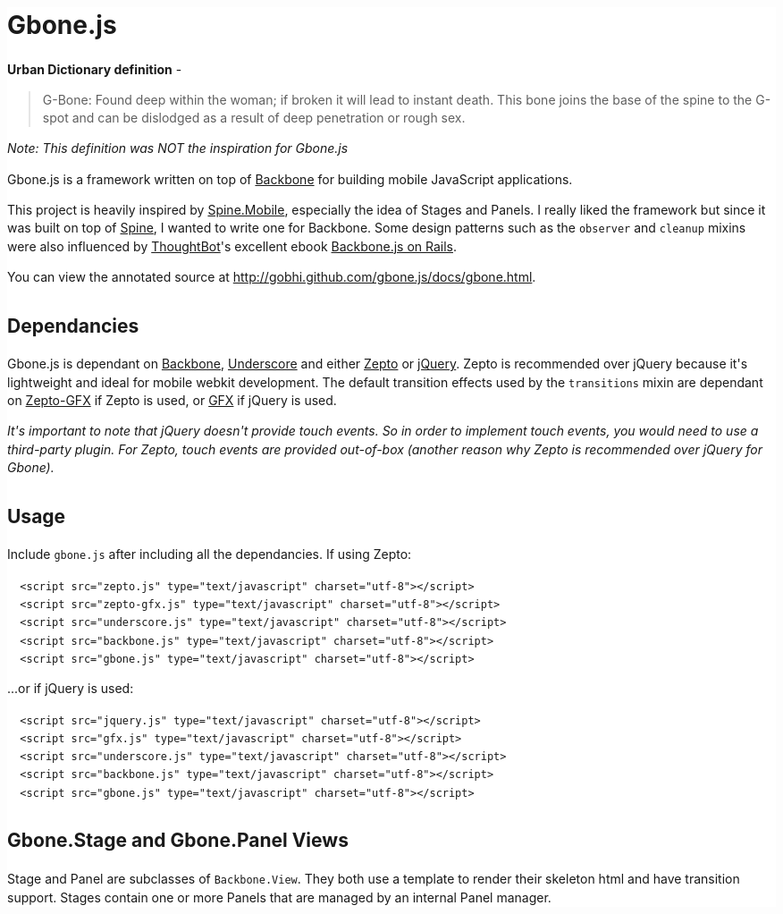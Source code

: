 # Gbone.js

__Urban Dictionary definition__ - 
> G-Bone: Found deep within the woman; if broken it will lead to instant death. This bone joins the base of the spine to the G-spot and can be dislodged as a result of deep penetration or rough sex.

_Note: This definition was NOT the inspiration for Gbone.js_

Gbone.js is a framework written on top of [Backbone](https://github.com/documentcloud/backbone/) for building mobile JavaScript applications.

This project is heavily inspired by [Spine.Mobile](http://spinejs.com/mobile/index), especially the idea of Stages and Panels.  I really liked the framework but since it was built on top of [Spine](http://spinejs.com/), I wanted to write one for Backbone.  Some design patterns such as the `observer` and `cleanup` mixins were also influenced by [ThoughtBot](http://thoughtbot.com/)'s excellent ebook [Backbone.js on Rails](http://workshops.thoughtbot.com/backbone-js-on-rails).

You can view the annotated source at http://gobhi.github.com/gbone.js/docs/gbone.html.

## Dependancies

Gbone.js is dependant on [Backbone](https://github.com/documentcloud/backbone/), [Underscore](http://documentcloud.github.com/underscore/) and either [Zepto](http://zeptojs.com/) or [jQuery](http://jquery.com/).  Zepto is recommended over jQuery because it's lightweight and ideal for mobile webkit development.  The default transition effects used by the `transitions` mixin are dependant on [Zepto-GFX](https://github.com/gobhi/zepto-gfx) if Zepto is used, or [GFX](https://github.com/maccman/gfx) if jQuery is used.

_It's important to note that jQuery doesn't provide touch events.  So in order to implement touch events, you would need to use a third-party plugin.  For Zepto, touch events are provided out-of-box (another reason why Zepto is recommended over jQuery for Gbone)._

## Usage

Include `gbone.js` after including all the dependancies.  If using Zepto:

      <script src="zepto.js" type="text/javascript" charset="utf-8"></script>
      <script src="zepto-gfx.js" type="text/javascript" charset="utf-8"></script>
      <script src="underscore.js" type="text/javascript" charset="utf-8"></script>
      <script src="backbone.js" type="text/javascript" charset="utf-8"></script>
      <script src="gbone.js" type="text/javascript" charset="utf-8"></script>
      
...or if jQuery is used:

      <script src="jquery.js" type="text/javascript" charset="utf-8"></script>
      <script src="gfx.js" type="text/javascript" charset="utf-8"></script>
      <script src="underscore.js" type="text/javascript" charset="utf-8"></script>
      <script src="backbone.js" type="text/javascript" charset="utf-8"></script>
      <script src="gbone.js" type="text/javascript" charset="utf-8"></script>
      
## Gbone.Stage and Gbone.Panel Views

Stage and Panel are subclasses of `Backbone.View`.  They both use a template to render their skeleton html and have transition support.  Stages contain one or more Panels that are managed by an internal Panel manager.
